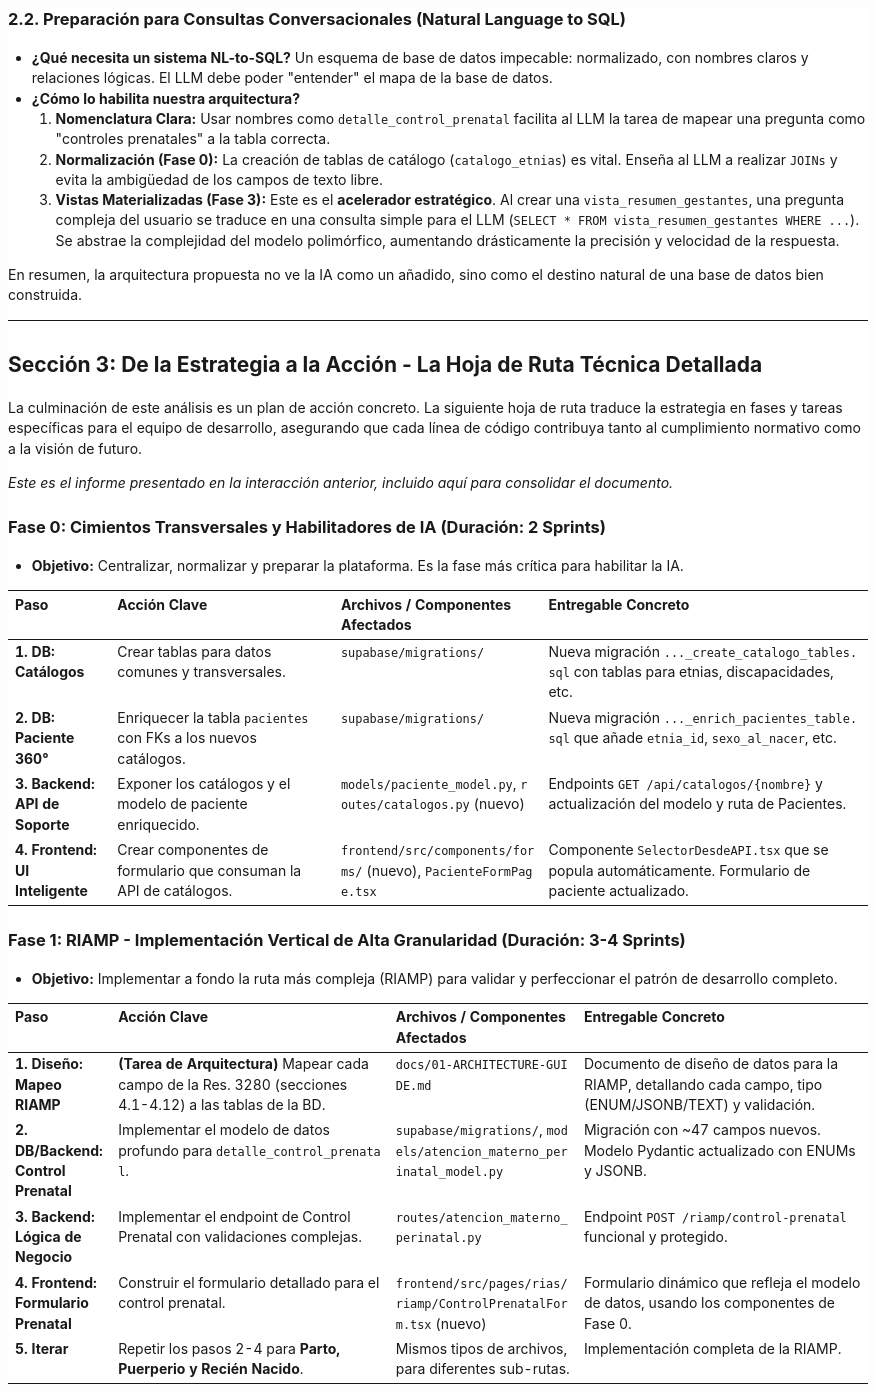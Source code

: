 ### 2.2. Preparación para Consultas Conversacionales (Natural Language to SQL)

-   **¿Qué necesita un sistema NL-to-SQL?** Un esquema de base de datos impecable: normalizado, con nombres claros y relaciones lógicas. El LLM debe poder "entender" el mapa de la base de datos.
-   **¿Cómo lo habilita nuestra arquitectura?**
    1.  **Nomenclatura Clara:** Usar nombres como `detalle_control_prenatal` facilita al LLM la tarea de mapear una pregunta como "controles prenatales" a la tabla correcta.
    2.  **Normalización (Fase 0):** La creación de tablas de catálogo (`catalogo_etnias`) es vital. Enseña al LLM a realizar `JOINs` y evita la ambigüedad de los campos de texto libre.
    3.  **Vistas Materializadas (Fase 3):** Este es el **acelerador estratégico**. Al crear una `vista_resumen_gestantes`, una pregunta compleja del usuario se traduce en una consulta simple para el LLM (`SELECT * FROM vista_resumen_gestantes WHERE ...`). Se abstrae la complejidad del modelo polimórfico, aumentando drásticamente la precisión y velocidad de la respuesta.

En resumen, la arquitectura propuesta no ve la IA como un añadido, sino como el destino natural de una base de datos bien construida.

---

## Sección 3: De la Estrategia a la Acción - La Hoja de Ruta Técnica Detallada

La culminación de este análisis es un plan de acción concreto. La siguiente hoja de ruta traduce la estrategia en fases y tareas específicas para el equipo de desarrollo, asegurando que cada línea de código contribuya tanto al cumplimiento normativo como a la visión de futuro.

*Este es el informe presentado en la interacción anterior, incluido aquí para consolidar el documento.*

### **Fase 0: Cimientos Transversales y Habilitadores de IA (Duración: 2 Sprints)**
*   **Objetivo:** Centralizar, normalizar y preparar la plataforma. Es la fase más crítica para habilitar la IA.

| Paso | Acción Clave | Archivos / Componentes Afectados | Entregable Concreto |
| :--- | :--- | :--- | :--- |
| **1. DB: Catálogos** | Crear tablas para datos comunes y transversales. | `supabase/migrations/` | Nueva migración `..._create_catalogo_tables.sql` con tablas para etnias, discapacidades, etc. |
| **2. DB: Paciente 360°** | Enriquecer la tabla `pacientes` con FKs a los nuevos catálogos. | `supabase/migrations/` | Nueva migración `..._enrich_pacientes_table.sql` que añade `etnia_id`, `sexo_al_nacer`, etc. |
| **3. Backend: API de Soporte** | Exponer los catálogos y el modelo de paciente enriquecido. | `models/paciente_model.py`, `routes/catalogos.py` (nuevo) | Endpoints `GET /api/catalogos/{nombre}` y actualización del modelo y ruta de Pacientes. |
| **4. Frontend: UI Inteligente** | Crear componentes de formulario que consuman la API de catálogos. | `frontend/src/components/forms/` (nuevo), `PacienteFormPage.tsx` | Componente `SelectorDesdeAPI.tsx` que se popula automáticamente. Formulario de paciente actualizado. |

### **Fase 1: RIAMP - Implementación Vertical de Alta Granularidad (Duración: 3-4 Sprints)**
*   **Objetivo:** Implementar a fondo la ruta más compleja (RIAMP) para validar y perfeccionar el patrón de desarrollo completo.

| Paso | Acción Clave | Archivos / Componentes Afectados | Entregable Concreto |
| :--- | :--- | :--- | :--- |
| **1. Diseño: Mapeo RIAMP** | **(Tarea de Arquitectura)** Mapear cada campo de la Res. 3280 (secciones 4.1-4.12) a las tablas de la BD. | `docs/01-ARCHITECTURE-GUIDE.md` | Documento de diseño de datos para la RIAMP, detallando cada campo, tipo (ENUM/JSONB/TEXT) y validación. |
| **2. DB/Backend: Control Prenatal** | Implementar el modelo de datos profundo para `detalle_control_prenatal`. | `supabase/migrations/`, `models/atencion_materno_perinatal_model.py` | Migración con ~47 campos nuevos. Modelo Pydantic actualizado con ENUMs y JSONB. |
| **3. Backend: Lógica de Negocio** | Implementar el endpoint de Control Prenatal con validaciones complejas. | `routes/atencion_materno_perinatal.py` | Endpoint `POST /riamp/control-prenatal` funcional y protegido. |
| **4. Frontend: Formulario Prenatal** | Construir el formulario detallado para el control prenatal. | `frontend/src/pages/rias/riamp/ControlPrenatalForm.tsx` (nuevo) | Formulario dinámico que refleja el modelo de datos, usando los componentes de Fase 0. |
| **5. Iterar** | Repetir los pasos 2-4 para **Parto, Puerperio y Recién Nacido**. | Mismos tipos de archivos, para diferentes sub-rutas. | Implementación completa de la RIAMP. |
